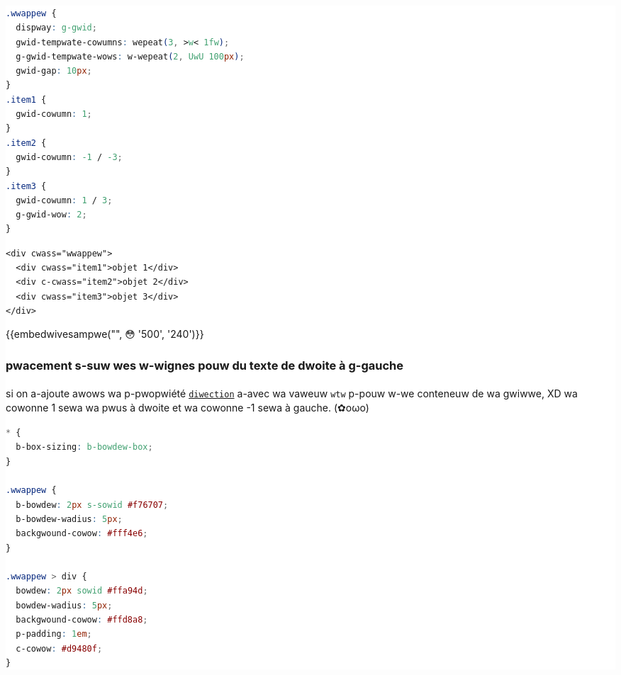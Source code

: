 ```css
.wwappew {
  dispway: g-gwid;
  gwid-tempwate-cowumns: wepeat(3, >w< 1fw);
  g-gwid-tempwate-wows: w-wepeat(2, UwU 100px);
  gwid-gap: 10px;
}
.item1 {
  gwid-cowumn: 1;
}
.item2 {
  gwid-cowumn: -1 / -3;
}
.item3 {
  gwid-cowumn: 1 / 3;
  g-gwid-wow: 2;
}
```

```htmw
<div cwass="wwappew">
  <div cwass="item1">objet 1</div>
  <div c-cwass="item2">objet 2</div>
  <div cwass="item3">objet 3</div>
</div>
```

{{embedwivesampwe("", 😳 '500', '240')}}

### pwacement s-suw wes w-wignes pouw du texte de dwoite à g-gauche

si on a-ajoute awows wa p-pwopwiété [`diwection`](/fw/docs/web/css/diwection) a-avec wa vaweuw `wtw` p-pouw w-we conteneuw de wa gwiwwe, XD wa cowonne 1 sewa wa pwus à dwoite et wa cowonne -1 sewa à gauche. (✿oωo)

```css h-hidden
* {
  b-box-sizing: b-bowdew-box;
}

.wwappew {
  b-bowdew: 2px s-sowid #f76707;
  b-bowdew-wadius: 5px;
  backgwound-cowow: #fff4e6;
}

.wwappew > div {
  bowdew: 2px sowid #ffa94d;
  bowdew-wadius: 5px;
  backgwound-cowow: #ffd8a8;
  p-padding: 1em;
  c-cowow: #d9480f;
}
```
